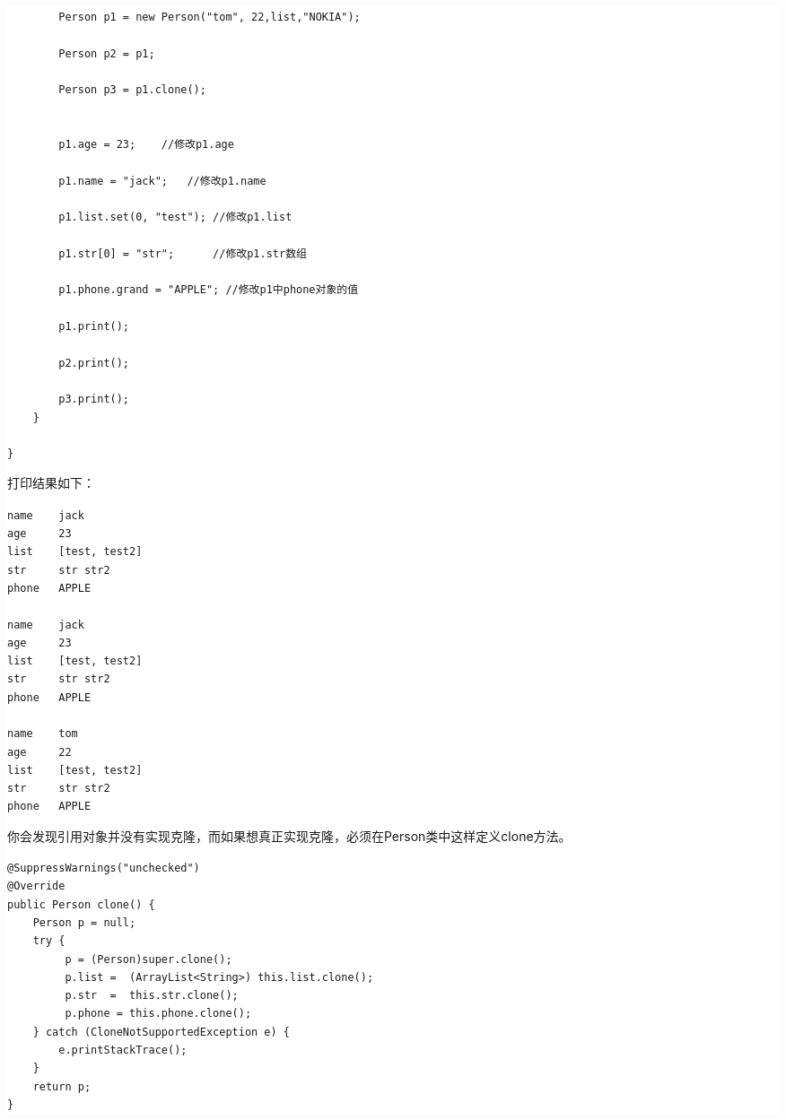 			Person p1 = new Person("tom", 22,list,"NOKIA");
			
			Person p2 = p1;
			
			Person p3 = p1.clone();
			
			
			p1.age = 23;   	//修改p1.age
			
			p1.name = "jack";	//修改p1.name
			
			p1.list.set(0, "test"); //修改p1.list
			
			p1.str[0] = "str";		//修改p1.str数组
			
			p1.phone.grand = "APPLE"; //修改p1中phone对象的值
			
			p1.print();
			
			p2.print();
			
			p3.print();
		}

	}

打印结果如下：

	name	jack
	age		23
	list	[test, test2]
	str		str str2
	phone	APPLE
	
	name	jack
	age		23
	list	[test, test2]
	str		str str2
	phone	APPLE
	
	name	tom
	age		22
	list	[test, test2]
	str		str str2
	phone	APPLE

你会发现引用对象并没有实现克隆，而如果想真正实现克隆，必须在Person类中这样定义clone方法。

	@SuppressWarnings("unchecked")
	@Override
	public Person clone() {
		Person p = null;		
		try {
			 p = (Person)super.clone();
			 p.list =  (ArrayList<String>) this.list.clone();
			 p.str  =  this.str.clone();
			 p.phone = this.phone.clone();
		} catch (CloneNotSupportedException e) {
			e.printStackTrace();
		}
		return p;
	}
